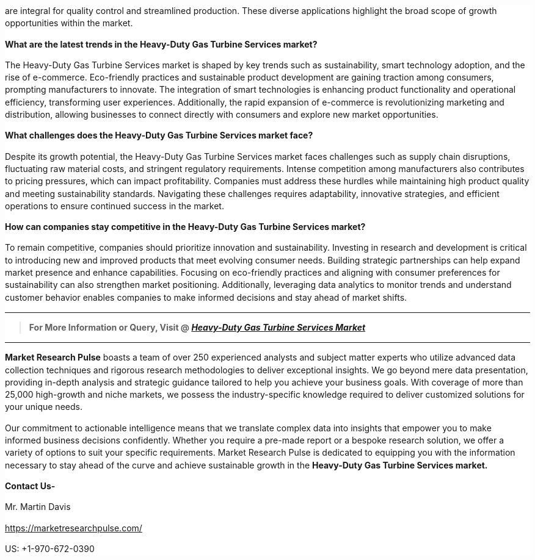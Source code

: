 are integral for quality control and streamlined production. These diverse applications highlight the broad scope of growth opportunities within the market.</p><p><strong>What are the latest trends in the Heavy-Duty Gas Turbine Services market?</strong></p><p>The Heavy-Duty Gas Turbine Services market is shaped by key trends such as sustainability, smart technology adoption, and the rise of e-commerce. Eco-friendly practices and sustainable product development are gaining traction among consumers, prompting manufacturers to innovate. The integration of smart technologies is enhancing product functionality and operational efficiency, transforming user experiences. Additionally, the rapid expansion of e-commerce is revolutionizing marketing and distribution, allowing businesses to connect directly with consumers and explore new market opportunities.</p><p><strong>What challenges does the Heavy-Duty Gas Turbine Services market face?</strong></p><p>Despite its growth potential, the Heavy-Duty Gas Turbine Services market faces challenges such as supply chain disruptions, fluctuating raw material costs, and stringent regulatory requirements. Intense competition among manufacturers also contributes to pricing pressures, which can impact profitability. Companies must address these hurdles while maintaining high product quality and meeting sustainability standards. Navigating these challenges requires adaptability, innovative strategies, and efficient operations to ensure continued success in the market.</p><p><strong>How can companies stay competitive in the Heavy-Duty Gas Turbine Services market?</strong></p><p>To remain competitive, companies should prioritize innovation and sustainability. Investing in research and development is critical to introducing new and improved products that meet evolving consumer needs. Building strategic partnerships can help expand market presence and enhance capabilities. Focusing on eco-friendly practices and aligning with consumer preferences for sustainability can also strengthen market positioning. Additionally, leveraging data analytics to monitor trends and understand customer behavior enables companies to make informed decisions and stay ahead of market shifts.</p><hr /><blockquote><p><strong>For More Information or Query, Visit @&nbsp;<em><a href="https://marketresearchpulse.com/report/36499/heavy-duty-gas-turbine-services-market?utm_source=Linkedin&utm_medium=025">Heavy-Duty Gas Turbine Services Market</a></em></strong></p></blockquote><hr /><p><strong>Market Research Pulse</strong> boasts a team of over 250 experienced analysts and subject matter experts who utilize advanced data collection techniques and rigorous research methodologies to deliver exceptional insights. We go beyond mere data presentation, providing in-depth analysis and strategic guidance tailored to help you achieve your business goals. With coverage of more than 25,000 high-growth and niche markets, we possess the industry-specific knowledge required to deliver customized solutions for your unique needs.</p><p>Our commitment to actionable intelligence means that we translate complex data into insights that empower you to make informed business decisions confidently. Whether you require a pre-made report or a bespoke research solution, we offer a variety of options to suit your specific requirements. Market Research Pulse is dedicated to equipping you with the information necessary to stay ahead of the curve and achieve sustainable growth in the <strong>Heavy-Duty Gas Turbine Services market.</strong></p><p><strong>Contact Us-</strong></p><p>Mr. Martin Davis</p><p>https://marketresearchpulse.com/</p><p>US: +1-970-672-0390</p>